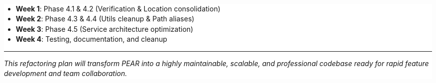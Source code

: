 - **Week 1**: Phase 4.1 & 4.2 (Verification & Location consolidation)
- **Week 2**: Phase 4.3 & 4.4 (Utils cleanup & Path aliases)
- **Week 3**: Phase 4.5 (Service architecture optimization)
- **Week 4**: Testing, documentation, and cleanup

---

_This refactoring plan will transform PEAR into a highly maintainable, scalable, and professional codebase ready for rapid feature development and team collaboration._
